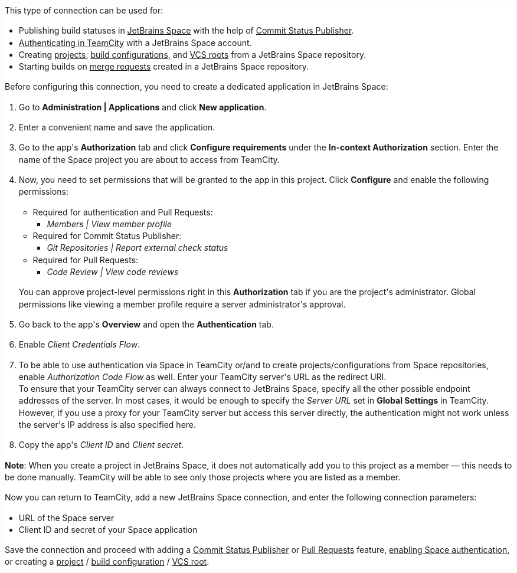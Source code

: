 This type of connection can be used for:
* Publishing build statuses in [JetBrains Space](https://www.jetbrains.com/space/) with the help of [Commit Status Publisher](commit-status-publisher.md).
* [Authenticating in TeamCity](configuring-authentication-settings.md#JetBrains+Space) with a JetBrains Space account.
* Creating [projects](creating-and-editing-projects.md), [build configurations](creating-and-editing-build-configurations.md), and [VCS roots](configuring-vcs-roots.md) from a JetBrains Space repository.
* Starting builds on [merge requests](pull-requests.md#JetBrains+Space+Merge+Requests) created in a JetBrains Space repository.

Before configuring this connection, you need to create a dedicated application in JetBrains Space:
1. Go to __Administration | Applications__ and click __New application__.
2. Enter a convenient name and save the application.
3. Go to the app's __Authorization__ tab and click __Configure requirements__ under the __In-context Authorization__ section. Enter the name of the Space project you are about to access from TeamCity.
4. Now, you need to set permissions that will be granted to the app in this project. Click __Configure__ and enable the following permissions:
   * Required for authentication and Pull Requests:
      * _Members | View member profile_
   * Required for Commit Status Publisher:
      * _Git Repositories | Report external check status_
   * Required for Pull Requests:
       * _Code Review | View code reviews_
   
   You can approve project-level permissions right in this **Authorization** tab if you are the project's administrator. Global permissions like viewing a member profile require a server administrator's approval.
5. Go back to the app's __Overview__ and open the __Authentication__ tab.
6. Enable _Client Credentials Flow_.
7. To be able to use authentication via Space in TeamCity or/and to create projects/configurations from Space repositories, enable _Authorization Code Flow_ as well. Enter your TeamCity server's URL as the redirect URI.  
   To ensure that your TeamCity server can always connect to JetBrains Space, specify all the other possible endpoint addresses of the server. In most cases, it would be enough to specify the _Server URL_ set in __Global Settings__ in TeamCity. However, if you use a proxy for your TeamCity server but access this server directly, the authentication might not work unless the server's IP address is also specified here.
8. Copy the app's _Client ID_ and _Client secret_.

__Note__: When you create a project in JetBrains Space, it does not automatically add you to this project as a member — this needs to be done manually. TeamCity will be able to see only those projects where you are listed as a member.

Now you can return to TeamCity, add a new JetBrains Space connection, and enter the following connection parameters:
* URL of the Space server
* Client ID and secret of your Space application

Save the connection and proceed with adding a [Commit Status Publisher](commit-status-publisher.md) or [Pull Requests](pull-requests.md#JetBrains+Space+Merge+Requests) feature, [enabling Space authentication](configuring-authentication-settings.md#JetBrains+Space), or creating a [project](creating-and-editing-projects.md#Creating+project+pointing+to+JetBrains+Space) / [build configuration](creating-and-editing-build-configurations.md#Creating+Build+Configuration+Pointing+to+Specific+VCS) / [VCS root](configuring-vcs-roots.md).
